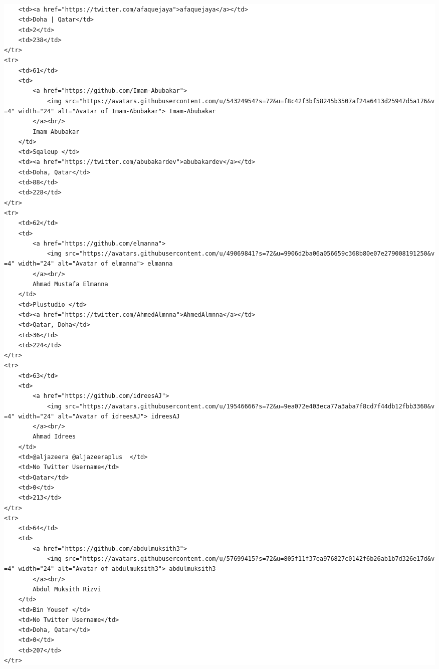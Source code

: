 		<td><a href="https://twitter.com/afaquejaya">afaquejaya</a></td>
		<td>Doha | Qatar</td>
		<td>2</td>
		<td>238</td>
	</tr>
	<tr>
		<td>61</td>
		<td>
			<a href="https://github.com/Imam-Abubakar">
				<img src="https://avatars.githubusercontent.com/u/54324954?s=72&u=f8c42f3bf58245b3507af24a6413d25947d5a176&v=4" width="24" alt="Avatar of Imam-Abubakar"> Imam-Abubakar
			</a><br/>
			Imam Abubakar
		</td>
		<td>Sqaleup </td>
		<td><a href="https://twitter.com/abubakardev">abubakardev</a></td>
		<td>Doha, Qatar</td>
		<td>88</td>
		<td>228</td>
	</tr>
	<tr>
		<td>62</td>
		<td>
			<a href="https://github.com/elmanna">
				<img src="https://avatars.githubusercontent.com/u/49069841?s=72&u=9906d2ba06a056659c368b80e07e279008191250&v=4" width="24" alt="Avatar of elmanna"> elmanna
			</a><br/>
			Ahmad Mustafa Elmanna
		</td>
		<td>Plustudio </td>
		<td><a href="https://twitter.com/AhmedAlmnna">AhmedAlmnna</a></td>
		<td>Qatar, Doha</td>
		<td>36</td>
		<td>224</td>
	</tr>
	<tr>
		<td>63</td>
		<td>
			<a href="https://github.com/idreesAJ">
				<img src="https://avatars.githubusercontent.com/u/19546666?s=72&u=9ea072e403eca77a3aba7f8cd7f44db12fbb3360&v=4" width="24" alt="Avatar of idreesAJ"> idreesAJ
			</a><br/>
			Ahmad Idrees
		</td>
		<td>@aljazeera @aljazeeraplus  </td>
		<td>No Twitter Username</td>
		<td>Qatar</td>
		<td>0</td>
		<td>213</td>
	</tr>
	<tr>
		<td>64</td>
		<td>
			<a href="https://github.com/abdulmuksith3">
				<img src="https://avatars.githubusercontent.com/u/57699415?s=72&u=805f11f37ea976827c0142f6b26ab1b7d326e17d&v=4" width="24" alt="Avatar of abdulmuksith3"> abdulmuksith3
			</a><br/>
			Abdul Muksith Rizvi
		</td>
		<td>Bin Yousef </td>
		<td>No Twitter Username</td>
		<td>Doha, Qatar</td>
		<td>0</td>
		<td>207</td>
	</tr>